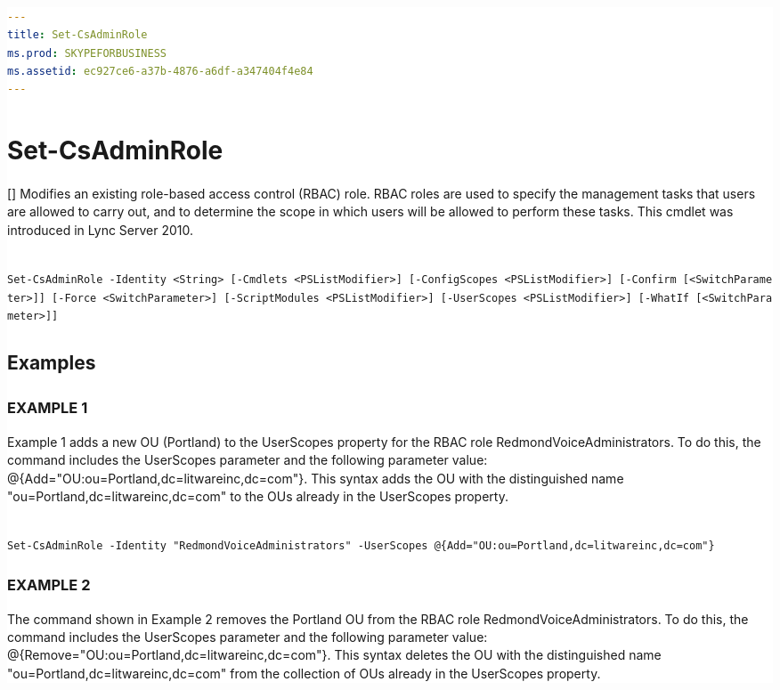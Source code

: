 ```yaml
---
title: Set-CsAdminRole
ms.prod: SKYPEFORBUSINESS
ms.assetid: ec927ce6-a37b-4876-a6df-a347404f4e84
---
```



# Set-CsAdminRole
[]
Modifies an existing role-based access control (RBAC) role. RBAC roles are used to specify the management tasks that users are allowed to carry out, and to determine the scope in which users will be allowed to perform these tasks. This cmdlet was introduced in Lync Server 2010.
  
    
    


```

Set-CsAdminRole -Identity <String> [-Cmdlets <PSListModifier>] [-ConfigScopes <PSListModifier>] [-Confirm [<SwitchParameter>]] [-Force <SwitchParameter>] [-ScriptModules <PSListModifier>] [-UserScopes <PSListModifier>] [-WhatIf [<SwitchParameter>]]

```


## Examples


  
    
    

### EXAMPLE 1

Example 1 adds a new OU (Portland) to the UserScopes property for the RBAC role RedmondVoiceAdministrators. To do this, the command includes the UserScopes parameter and the following parameter value: @{Add="OU:ou=Portland,dc=litwareinc,dc=com"}. This syntax adds the OU with the distinguished name "ou=Portland,dc=litwareinc,dc=com" to the OUs already in the UserScopes property.
  
    
    

```

Set-CsAdminRole -Identity "RedmondVoiceAdministrators" -UserScopes @{Add="OU:ou=Portland,dc=litwareinc,dc=com"}
```


### EXAMPLE 2

The command shown in Example 2 removes the Portland OU from the RBAC role RedmondVoiceAdministrators. To do this, the command includes the UserScopes parameter and the following parameter value: @{Remove="OU:ou=Portland,dc=litwareinc,dc=com"}. This syntax deletes the OU with the distinguished name "ou=Portland,dc=litwareinc,dc=com" from the collection of OUs already in the UserScopes property.
  
